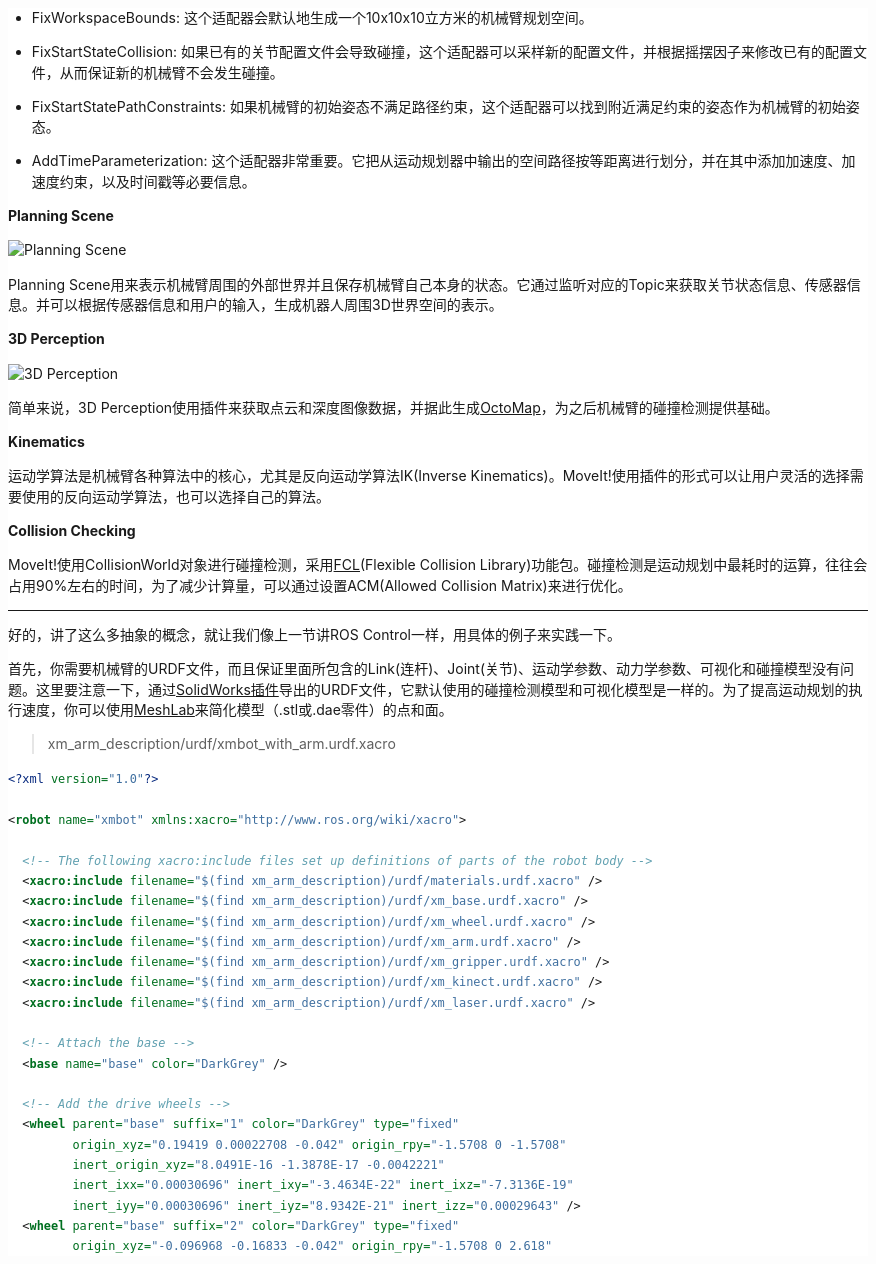   - FixWorkspaceBounds:
    这个适配器会默认地生成一个10x10x10立方米的机械臂规划空间。

  - FixStartStateCollision:
    如果已有的关节配置文件会导致碰撞，这个适配器可以采样新的配置文件，并根据摇摆因子来修改已有的配置文件，从而保证新的机械臂不会发生碰撞。

  - FixStartStatePathConstraints:
    如果机械臂的初始姿态不满足路径约束，这个适配器可以找到附近满足约束的姿态作为机械臂的初始姿态。

  - AddTimeParameterization:
    这个适配器非常重要。它把从运动规划器中输出的空间路径按等距离进行划分，并在其中添加加速度、加速度约束，以及时间戳等必要信息。

**Planning Scene**

![Planning Scene](https://moveit.ros.org/assets/images/diagrams/planning_scene.png)

Planning Scene用来表示机械臂周围的外部世界并且保存机械臂自己本身的状态。它通过监听对应的Topic来获取关节状态信息、传感器信息。并可以根据传感器信息和用户的输入，生成机器人周围3D世界空间的表示。

**3D Perception**

![3D Perception](https://moveit.ros.org/assets/images/diagrams/world_geometry.png)

简单来说，3D Perception使用插件来获取点云和深度图像数据，并据此生成[OctoMap](http://octomap.github.io)，为之后机械臂的碰撞检测提供基础。

**Kinematics**

运动学算法是机械臂各种算法中的核心，尤其是反向运动学算法IK(Inverse Kinematics)。MoveIt!使用插件的形式可以让用户灵活的选择需要使用的反向运动学算法，也可以选择自己的算法。

**Collision Checking**

MoveIt!使用CollisionWorld对象进行碰撞检测，采用[FCL](http://gamma.cs.unc.edu/FCL/fcl_docs/webpage/generated/index.html)(Flexible Collision Library)功能包。碰撞检测是运动规划中最耗时的运算，往往会占用90%左右的时间，为了减少计算量，可以通过设置ACM(Allowed Collision Matrix)来进行优化。

---

好的，讲了这么多抽象的概念，就让我们像上一节讲ROS Control一样，用具体的例子来实践一下。

首先，你需要机械臂的URDF文件，而且保证里面所包含的Link(连杆)、Joint(关节)、运动学参数、动力学参数、可视化和碰撞模型没有问题。这里要注意一下，通过[SolidWorks插件](http://wiki.ros.org/sw_urdf_exporter)导出的URDF文件，它默认使用的碰撞检测模型和可视化模型是一样的。为了提高运动规划的执行速度，你可以使用[MeshLab](http://www.meshlab.net)来简化模型（.stl或.dae零件）的点和面。

> xm_arm_description/urdf/xmbot_with_arm.urdf.xacro

```xml
<?xml version="1.0"?>

<robot name="xmbot" xmlns:xacro="http://www.ros.org/wiki/xacro">

  <!-- The following xacro:include files set up definitions of parts of the robot body -->
  <xacro:include filename="$(find xm_arm_description)/urdf/materials.urdf.xacro" />
  <xacro:include filename="$(find xm_arm_description)/urdf/xm_base.urdf.xacro" />
  <xacro:include filename="$(find xm_arm_description)/urdf/xm_wheel.urdf.xacro" />
  <xacro:include filename="$(find xm_arm_description)/urdf/xm_arm.urdf.xacro" />
  <xacro:include filename="$(find xm_arm_description)/urdf/xm_gripper.urdf.xacro" />
  <xacro:include filename="$(find xm_arm_description)/urdf/xm_kinect.urdf.xacro" />
  <xacro:include filename="$(find xm_arm_description)/urdf/xm_laser.urdf.xacro" />

  <!-- Attach the base -->
  <base name="base" color="DarkGrey" />

  <!-- Add the drive wheels -->
  <wheel parent="base" suffix="1" color="DarkGrey" type="fixed"
         origin_xyz="0.19419 0.00022708 -0.042" origin_rpy="-1.5708 0 -1.5708"
         inert_origin_xyz="8.0491E-16 -1.3878E-17 -0.0042221"
         inert_ixx="0.00030696" inert_ixy="-3.4634E-22" inert_ixz="-7.3136E-19"
         inert_iyy="0.00030696" inert_iyz="8.9342E-21" inert_izz="0.00029643" />
  <wheel parent="base" suffix="2" color="DarkGrey" type="fixed"
         origin_xyz="-0.096968 -0.16833 -0.042" origin_rpy="-1.5708 0 2.618"
```